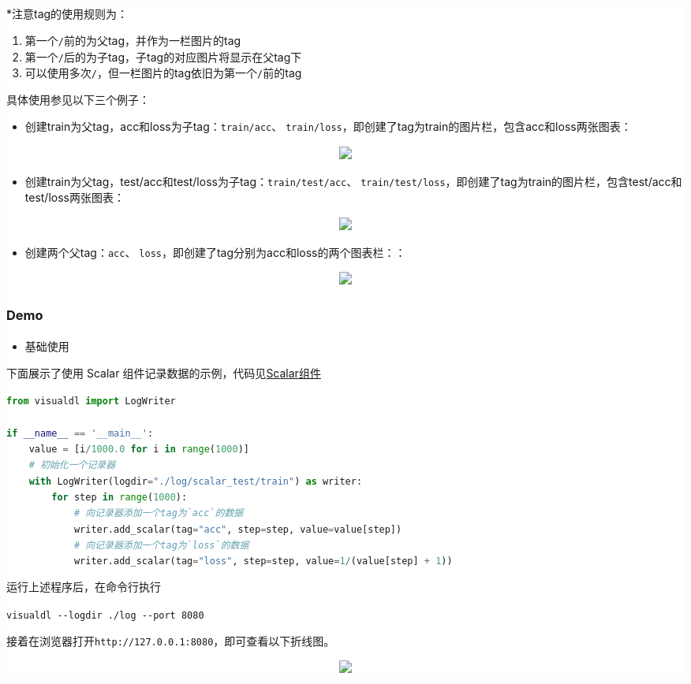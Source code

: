 *注意tag的使用规则为：

1. 第一个`/`前的为父tag，并作为一栏图片的tag
2. 第一个`/`后的为子tag，子tag的对应图片将显示在父tag下
3. 可以使用多次`/`，但一栏图片的tag依旧为第一个`/`前的tag

具体使用参见以下三个例子：

- 创建train为父tag，acc和loss为子tag：`train/acc`、 `train/loss`，即创建了tag为train的图片栏，包含acc和loss两张图表：

<p align="center">
  <img src="https://user-images.githubusercontent.com/48054808/84653342-d6d05780-af3f-11ea-8979-8da039ae7201.JPG" width="100%"/>
</p>

- 创建train为父tag，test/acc和test/loss为子tag：`train/test/acc`、 `train/test/loss`，即创建了tag为train的图片栏，包含test/acc和test/loss两张图表：

<p align="center">
  <img src="https://user-images.githubusercontent.com/48054808/84644066-3bd08100-af31-11ea-8eb5-c4a4cab351ed.png" width="100%"/>
</p>

- 创建两个父tag：`acc`、 `loss`，即创建了tag分别为acc和loss的两个图表栏：：

<p align="center">
  <img src="https://user-images.githubusercontent.com/48054808/84644323-99fd6400-af31-11ea-9855-eca7f7b01810.png" width="100%"/>
</p>

### Demo

- 基础使用

下面展示了使用 Scalar 组件记录数据的示例，代码见[Scalar组件](https://github.com/PaddlePaddle/VisualDL/blob/develop/demo/components/scalar_test.py)
```python
from visualdl import LogWriter

if __name__ == '__main__':
    value = [i/1000.0 for i in range(1000)]
    # 初始化一个记录器
    with LogWriter(logdir="./log/scalar_test/train") as writer:
        for step in range(1000):
            # 向记录器添加一个tag为`acc`的数据
            writer.add_scalar(tag="acc", step=step, value=value[step])
            # 向记录器添加一个tag为`loss`的数据
            writer.add_scalar(tag="loss", step=step, value=1/(value[step] + 1))
```
运行上述程序后，在命令行执行
```shell
visualdl --logdir ./log --port 8080
```

接着在浏览器打开`http://127.0.0.1:8080`，即可查看以下折线图。

<p align="center">
  <img src="https://user-images.githubusercontent.com/48054808/93732057-36ef2d80-fc02-11ea-9dac-b8fdce194d09.png" width="100%"/>
</p>
